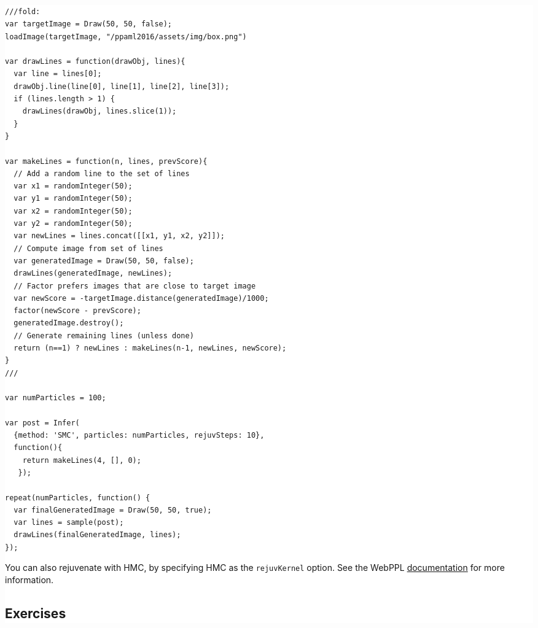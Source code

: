 
~~~~
///fold:
var targetImage = Draw(50, 50, false);
loadImage(targetImage, "/ppaml2016/assets/img/box.png")

var drawLines = function(drawObj, lines){
  var line = lines[0];
  drawObj.line(line[0], line[1], line[2], line[3]);
  if (lines.length > 1) {
    drawLines(drawObj, lines.slice(1));
  }
}

var makeLines = function(n, lines, prevScore){
  // Add a random line to the set of lines
  var x1 = randomInteger(50);
  var y1 = randomInteger(50);
  var x2 = randomInteger(50);
  var y2 = randomInteger(50);
  var newLines = lines.concat([[x1, y1, x2, y2]]);
  // Compute image from set of lines
  var generatedImage = Draw(50, 50, false);
  drawLines(generatedImage, newLines);
  // Factor prefers images that are close to target image
  var newScore = -targetImage.distance(generatedImage)/1000;
  factor(newScore - prevScore);
  generatedImage.destroy();
  // Generate remaining lines (unless done)
  return (n==1) ? newLines : makeLines(n-1, newLines, newScore);
}
///

var numParticles = 100;

var post = Infer(
  {method: 'SMC', particles: numParticles, rejuvSteps: 10},
  function(){
    return makeLines(4, [], 0);
   });

repeat(numParticles, function() {
  var finalGeneratedImage = Draw(50, 50, true);
  var lines = sample(post);
  drawLines(finalGeneratedImage, lines);
});
~~~~

You can also rejuvenate with HMC, by specifying HMC as the `rejuvKernel` option. See the WebPPL [documentation](http://docs.webppl.org/en/master/inference.html#smc) for more information.

## Exercises
